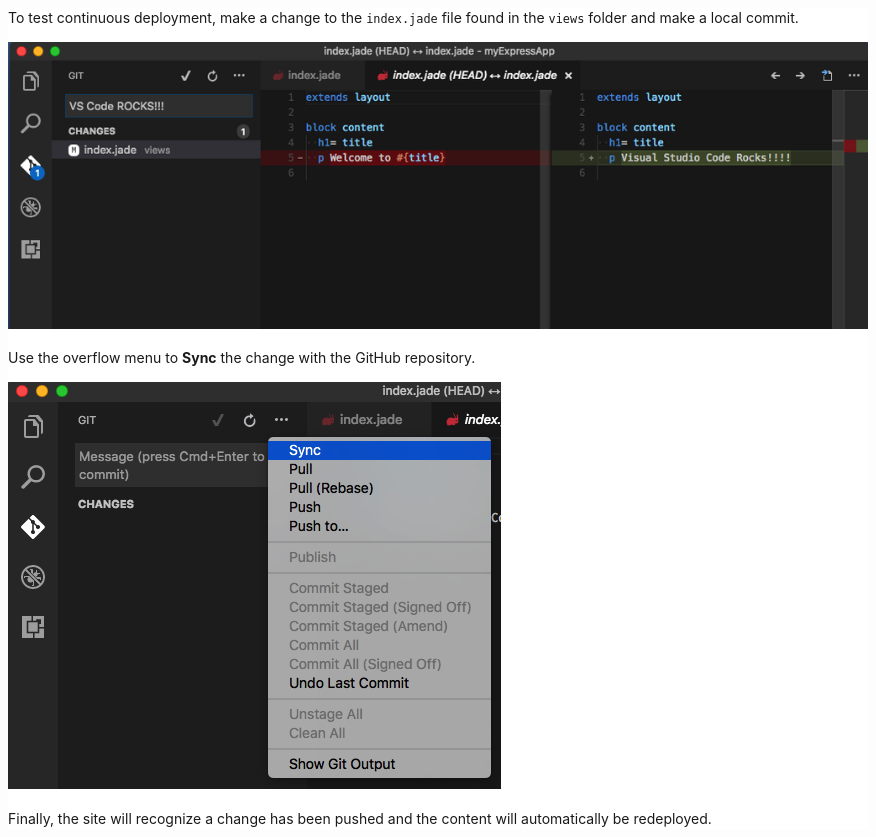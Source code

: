 
To test continuous deployment, make a change to the `index.jade` file found in the `views` folder and make a local commit.

![Commit a change](images/nodejs/commitchange.png)

Use the overflow menu to **Sync** the change with the GitHub repository. 

![Sync the change](images/nodejs/syncchange.png)

Finally, the site will recognize a change has been pushed and the content will automatically be redeployed. 
